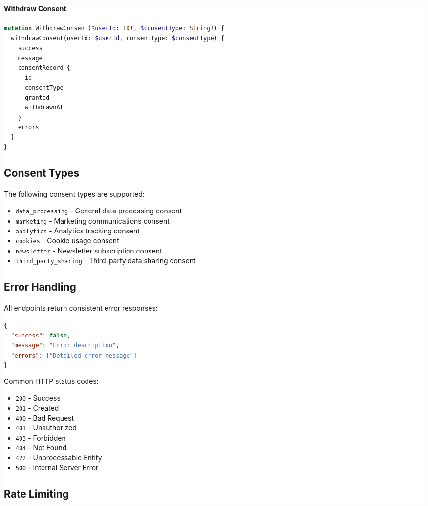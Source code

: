 #### Withdraw Consent

```graphql
mutation WithdrawConsent($userId: ID!, $consentType: String!) {
  withdrawConsent(userId: $userId, consentType: $consentType) {
    success
    message
    consentRecord {
      id
      consentType
      granted
      withdrawnAt
    }
    errors
  }
}
```

## Consent Types

The following consent types are supported:

- `data_processing` - General data processing consent
- `marketing` - Marketing communications consent
- `analytics` - Analytics tracking consent
- `cookies` - Cookie usage consent
- `newsletter` - Newsletter subscription consent
- `third_party_sharing` - Third-party data sharing consent

## Error Handling

All endpoints return consistent error responses:

```json
{
  "success": false,
  "message": "Error description",
  "errors": ["Detailed error message"]
}
```

Common HTTP status codes:

- `200` - Success
- `201` - Created
- `400` - Bad Request
- `401` - Unauthorized
- `403` - Forbidden
- `404` - Not Found
- `422` - Unprocessable Entity
- `500` - Internal Server Error

## Rate Limiting
